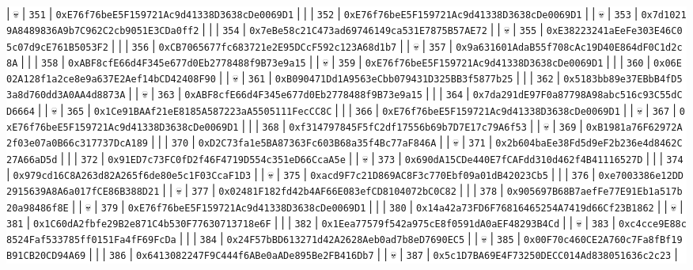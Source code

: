 | 💀 | `351` | `0xE76f76beE5F159721Ac9d41338D3638cDe0069D1` |
|  | `352` | `0xE76f76beE5F159721Ac9d41338D3638cDe0069D1` |
| 💀 | `353` | `0x7d10219A8489836A9b7C962C2cb9051E3CDa0ff2` |
|  | `354` | `0x7eBe58c21C473ad69746149ca531E7875B57AE72` |
| 💀 | `355` | `0xE38223241aEeFe303E46C05c07d9cE761B5053F2` |
|  | `356` | `0xCB7065677fc683721e2E95DCcF592c123A68d1b7` |
| 💀 | `357` | `0x9a631601AdaB55f708cAc19D40E864dF0C1d2c8A` |
|  | `358` | `0xABF8cfE66d4F345e677d0Eb2778488f9B73e9a15` |
| 💀 | `359` | `0xE76f76beE5F159721Ac9d41338D3638cDe0069D1` |
|  | `360` | `0x06E02A128f1a2ce8e9a637E2Aef14bCD42408F90` |
| 💀 | `361` | `0xB090471Dd1A9563eCbb079431D325BB3f5877b25` |
|  | `362` | `0x5183bb89e37EBbB4fD53a8d760dd3A0AA4d8873A` |
| 💀 | `363` | `0xABF8cfE66d4F345e677d0Eb2778488f9B73e9a15` |
|  | `364` | `0x7da291dE97F0a87798A98abc516c93C55dCD6664` |
| 💀 | `365` | `0x1Ce91BAAf21eE8185A587223aA5505111FecCC8C` |
|  | `366` | `0xE76f76beE5F159721Ac9d41338D3638cDe0069D1` |
| 💀 | `367` | `0xE76f76beE5F159721Ac9d41338D3638cDe0069D1` |
|  | `368` | `0xf314797845F5fC2df17556b69b7D7E17c79A6f53` |
| 💀 | `369` | `0xB1981a76F62972A2f03e07a0B66c317737DcA189` |
|  | `370` | `0xD2C73fa1e5BA87363Fc603B68a35f4Bc77aF846A` |
| 💀 | `371` | `0x2b604baEe38Fd5d9eF2b236e4d8462C27A66aD5d` |
|  | `372` | `0x91ED7c73FC0fD2f46F4719D554c351eD66CcaA5e` |
| 💀 | `373` | `0x690dA15CDe440E7fCAFdd310d462f4B41116527D` |
|  | `374` | `0x979cd16C8A263d82A265f6de80e5c1F03CcaF1D3` |
| 💀 | `375` | `0xacd9F7c21D869AC8F3c770Ebf09a01dB42023Cb5` |
|  | `376` | `0xe7003386e12DD2915639A8A6a017fCE86B388D21` |
| 💀 | `377` | `0x02481F182fd42b4AF66E083efCD8104072bC0C82` |
|  | `378` | `0x905697B68B7aefFe77E91Eb1a517b20a98486f8E` |
| 💀 | `379` | `0xE76f76beE5F159721Ac9d41338D3638cDe0069D1` |
|  | `380` | `0x14a42a73FD6F76816465254A7419d66Cf23B1862` |
| 💀 | `381` | `0x1C60dA2fbfe29B2e871C4b530F77630713718e6F` |
|  | `382` | `0x1Eea77579f542a975cE8f0591dA0aEF48293B4Cd` |
| 💀 | `383` | `0xc4cce9E88c8524Faf533785ff0151Fa4fF69FcDa` |
|  | `384` | `0x24F57bBD613271d42A2628Aeb0ad7b8eD7690EC5` |
| 💀 | `385` | `0x00F70c460CE2A760c7Fa8fBf19B91CB20CD94A69` |
|  | `386` | `0x6413082247F9C444f6ABe0aADe895Be2FB416Db7` |
| 💀 | `387` | `0x5c1D7BA69E4F73250DECC014Ad838051636c2c23` |